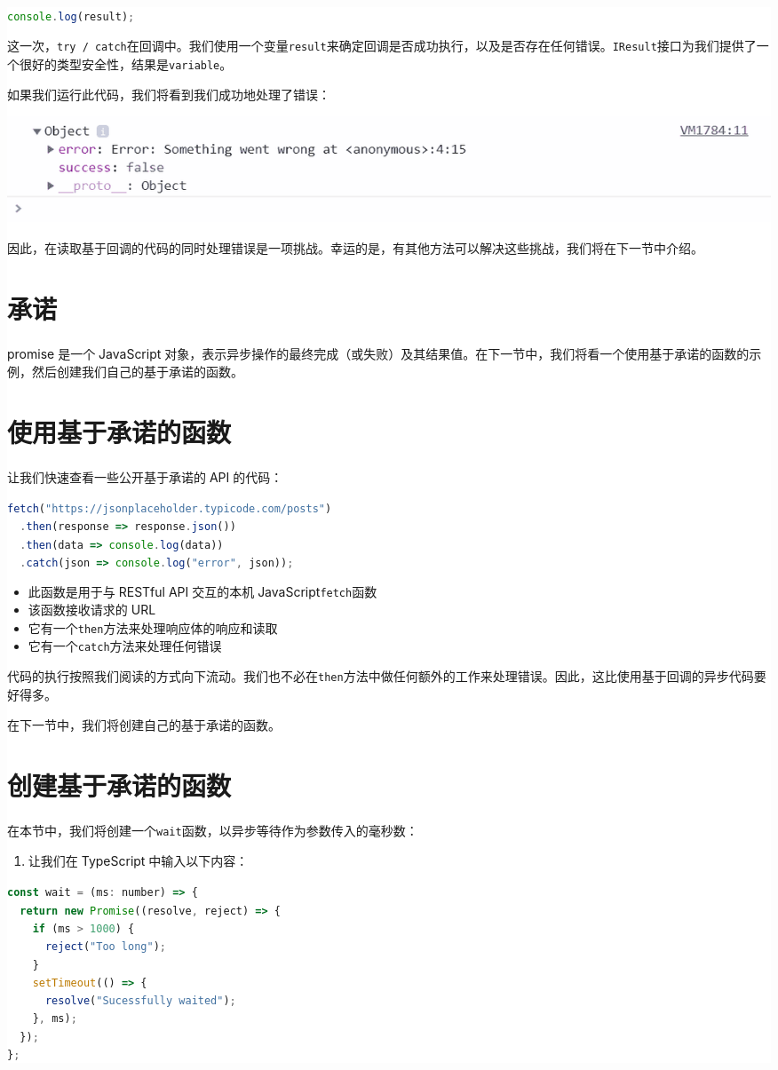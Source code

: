 ```jsx
console.log(result);
```

这一次，`try / catch`在回调中。我们使用一个变量`result`来确定回调是否成功执行，以及是否存在任何错误。`IResult`接口为我们提供了一个很好的类型安全性，结果是`variable`。

如果我们运行此代码，我们将看到我们成功地处理了错误：

![](img/ec166585-af59-4cc9-b805-2cb395749311.png)

因此，在读取基于回调的代码的同时处理错误是一项挑战。幸运的是，有其他方法可以解决这些挑战，我们将在下一节中介绍。

# 承诺

promise 是一个 JavaScript 对象，表示异步操作的最终完成（或失败）及其结果值。在下一节中，我们将看一个使用基于承诺的函数的示例，然后创建我们自己的基于承诺的函数。

# 使用基于承诺的函数

让我们快速查看一些公开基于承诺的 API 的代码：

```jsx
fetch("https://jsonplaceholder.typicode.com/posts")
  .then(response => response.json()) 
  .then(data => console.log(data))
  .catch(json => console.log("error", json));
```

*   此函数是用于与 RESTful API 交互的本机 JavaScript`fetch`函数
*   该函数接收请求的 URL
*   它有一个`then`方法来处理响应体的响应和读取
*   它有一个`catch`方法来处理任何错误

代码的执行按照我们阅读的方式向下流动。我们也不必在`then`方法中做任何额外的工作来处理错误。因此，这比使用基于回调的异步代码要好得多。

在下一节中，我们将创建自己的基于承诺的函数。

# 创建基于承诺的函数

在本节中，我们将创建一个`wait`函数，以异步等待作为参数传入的毫秒数：

1.  让我们在 TypeScript 中输入以下内容：

```jsx
const wait = (ms: number) => {
  return new Promise((resolve, reject) => {
    if (ms > 1000) {
      reject("Too long");
    }
    setTimeout(() => {
      resolve("Sucessfully waited");
    }, ms);
  });
};
```
